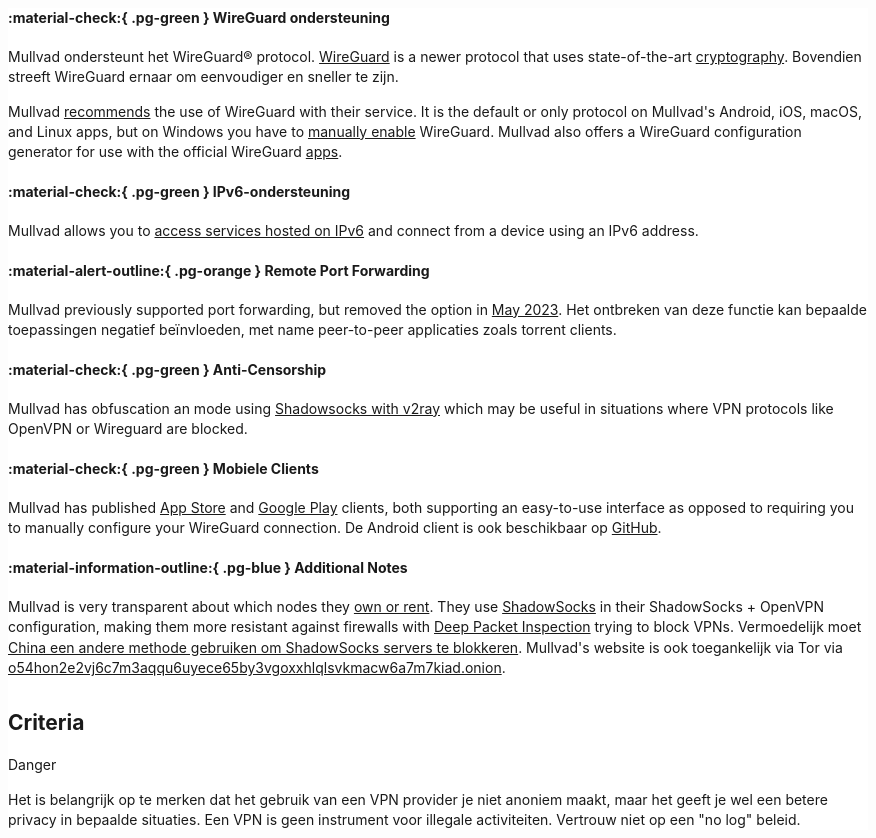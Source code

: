 #### :material-check:{ .pg-green } WireGuard ondersteuning

Mullvad ondersteunt het WireGuard® protocol. [WireGuard](https://wireguard.com) is a newer protocol that uses state-of-the-art [cryptography](https://wireguard.com/protocol). Bovendien streeft WireGuard ernaar om eenvoudiger en sneller te zijn.

Mullvad [recommends](https://mullvad.net/en/help/why-wireguard) the use of WireGuard with their service. It is the default or only protocol on Mullvad's Android, iOS, macOS, and Linux apps, but on Windows you have to [manually enable](https://mullvad.net/en/help/how-turn-wireguard-mullvad-app) WireGuard. Mullvad also offers a WireGuard configuration generator for use with the official WireGuard [apps](https://wireguard.com/install).

#### :material-check:{ .pg-green } IPv6-ondersteuning

Mullvad allows you to [access services hosted on IPv6](https://mullvad.net/en/blog/2014/9/15/ipv6-support) and connect from a device using an IPv6 address.

#### :material-alert-outline:{ .pg-orange } Remote Port Forwarding

Mullvad previously supported port forwarding, but removed the option in [May 2023](https://mullvad.net/en/blog/2023/5/29/removing-the-support-for-forwarded-ports). Het ontbreken van deze functie kan bepaalde toepassingen negatief beïnvloeden, met name peer-to-peer applicaties zoals torrent clients.

#### :material-check:{ .pg-green } Anti-Censorship

Mullvad has obfuscation an mode using [Shadowsocks with v2ray](https://mullvad.net/en/help/shadowsocks-with-v2ray) which may be useful in situations where VPN protocols like OpenVPN or Wireguard are blocked.

#### :material-check:{ .pg-green } Mobiele Clients

Mullvad has published [App Store](https://apps.apple.com/app/id1488466513) and [Google Play](https://play.google.com/store/apps/details?id=net.mullvad.mullvadvpn) clients, both supporting an easy-to-use interface as opposed to requiring you to manually configure your WireGuard connection. De Android client is ook beschikbaar op [GitHub](https://github.com/mullvad/mullvadvpn-app/releases).

#### :material-information-outline:{ .pg-blue } Additional Notes

Mullvad is very transparent about which nodes they [own or rent](https://mullvad.net/en/servers). They use [ShadowSocks](https://shadowsocks.org) in their ShadowSocks + OpenVPN configuration, making them more resistant against firewalls with [Deep Packet Inspection](https://en.wikipedia.org/wiki/Deep_packet_inspection) trying to block VPNs. Vermoedelijk moet [China een andere methode gebruiken om ShadowSocks servers te blokkeren](https://github.com/net4people/bbs/issues/22). Mullvad's website is ook toegankelijk via Tor via [o54hon2e2vj6c7m3aqqu6uyece65by3vgoxxhlqlsvkmacw6a7m7kiad.onion](http://o54hon2e2vj6c7m3aqqu6uyece65by3vgoxxhlqlsvkmacw6a7m7kiad.onion).

## Criteria

<div class="admonition danger" markdown>
<p class="admonition-title">Danger</p>

Het is belangrijk op te merken dat het gebruik van een VPN provider je niet anoniem maakt, maar het geeft je wel een betere privacy in bepaalde situaties. Een VPN is geen instrument voor illegale activiteiten. Vertrouw niet op een "no log" beleid.
